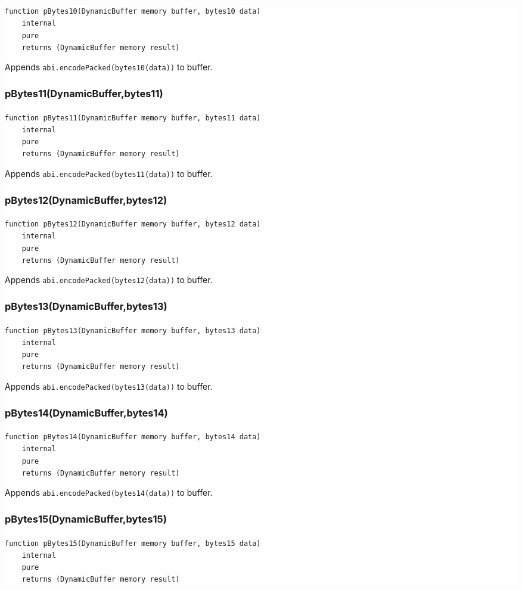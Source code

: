 ```solidity
function pBytes10(DynamicBuffer memory buffer, bytes10 data)
    internal
    pure
    returns (DynamicBuffer memory result)
```

Appends `abi.encodePacked(bytes10(data))` to buffer.

### pBytes11(DynamicBuffer,bytes11)

```solidity
function pBytes11(DynamicBuffer memory buffer, bytes11 data)
    internal
    pure
    returns (DynamicBuffer memory result)
```

Appends `abi.encodePacked(bytes11(data))` to buffer.

### pBytes12(DynamicBuffer,bytes12)

```solidity
function pBytes12(DynamicBuffer memory buffer, bytes12 data)
    internal
    pure
    returns (DynamicBuffer memory result)
```

Appends `abi.encodePacked(bytes12(data))` to buffer.

### pBytes13(DynamicBuffer,bytes13)

```solidity
function pBytes13(DynamicBuffer memory buffer, bytes13 data)
    internal
    pure
    returns (DynamicBuffer memory result)
```

Appends `abi.encodePacked(bytes13(data))` to buffer.

### pBytes14(DynamicBuffer,bytes14)

```solidity
function pBytes14(DynamicBuffer memory buffer, bytes14 data)
    internal
    pure
    returns (DynamicBuffer memory result)
```

Appends `abi.encodePacked(bytes14(data))` to buffer.

### pBytes15(DynamicBuffer,bytes15)

```solidity
function pBytes15(DynamicBuffer memory buffer, bytes15 data)
    internal
    pure
    returns (DynamicBuffer memory result)
```
